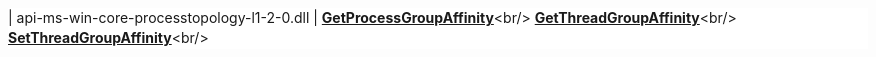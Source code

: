 | api-ms-win-core-processtopology-l1-2-0.dll     | [**GetProcessGroupAffinity**](https://msdn.microsoft.com/en-us/library/Dd405496(v=VS.85).aspx)<br/> [**GetThreadGroupAffinity**](https://msdn.microsoft.com/en-us/library/Dd405498(v=VS.85).aspx)<br/> [**SetThreadGroupAffinity**](https://msdn.microsoft.com/en-us/library/Dd405516(v=VS.85).aspx)<br/>                                                                                                                                                                                                                                                                                                                                                                                                                                                                                                                                                                                                                                                                                                                                                                                                                                                                                                                                                                                                                                                                                                                                                                                                                                                                                                                                                                                                                                                                                                                                                                                                                                                                                                                                                                                                                                                                                                                                                                                                                                                                                                                                                                                                                                                                                                                                                                                                                                                                                                                                                                                                                                                                                                                                                                                                                                                                                                                                                                                                                                                                                                                                                                                                                                                                                                                                                                                                               
